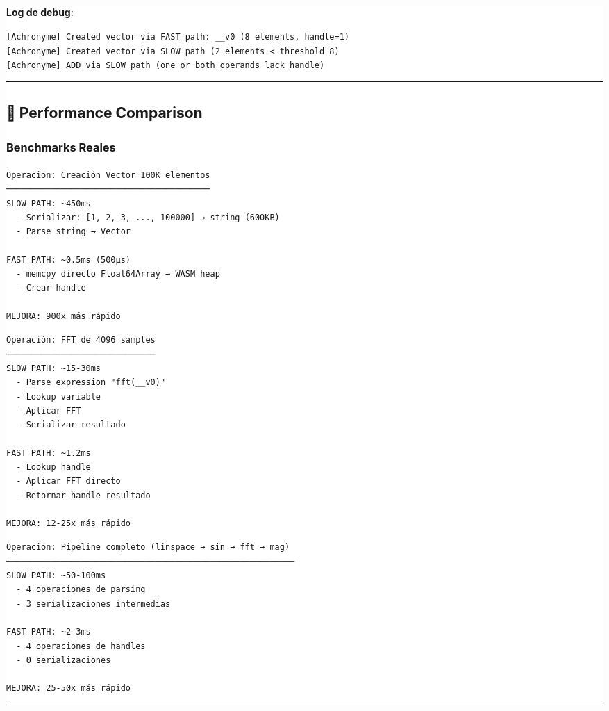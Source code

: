 **Log de debug**:
```
[Achronyme] Created vector via FAST path: __v0 (8 elements, handle=1)
[Achronyme] Created vector via SLOW path (2 elements < threshold 8)
[Achronyme] ADD via SLOW path (one or both operands lack handle)
```

---

## 🚀 Performance Comparison

### Benchmarks Reales

```
Operación: Creación Vector 100K elementos
─────────────────────────────────────────
SLOW PATH: ~450ms
  - Serializar: [1, 2, 3, ..., 100000] → string (600KB)
  - Parse string → Vector

FAST PATH: ~0.5ms (500μs)
  - memcpy directo Float64Array → WASM heap
  - Crear handle

MEJORA: 900x más rápido
```

```
Operación: FFT de 4096 samples
──────────────────────────────
SLOW PATH: ~15-30ms
  - Parse expression "fft(__v0)"
  - Lookup variable
  - Aplicar FFT
  - Serializar resultado

FAST PATH: ~1.2ms
  - Lookup handle
  - Aplicar FFT directo
  - Retornar handle resultado

MEJORA: 12-25x más rápido
```

```
Operación: Pipeline completo (linspace → sin → fft → mag)
──────────────────────────────────────────────────────────
SLOW PATH: ~50-100ms
  - 4 operaciones de parsing
  - 3 serializaciones intermedias

FAST PATH: ~2-3ms
  - 4 operaciones de handles
  - 0 serializaciones

MEJORA: 25-50x más rápido
```

---